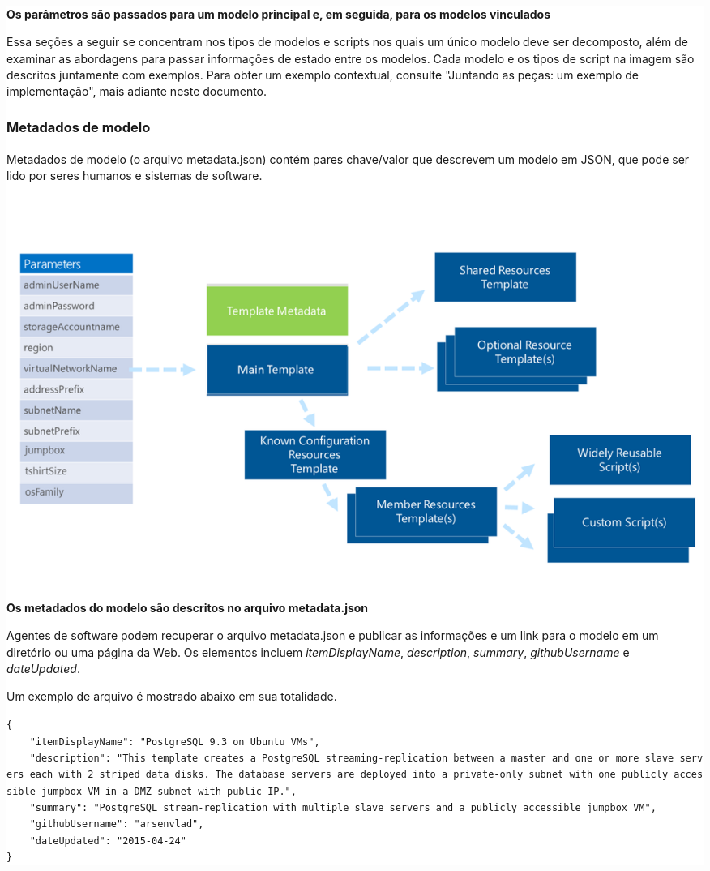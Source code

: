 **Os parâmetros são passados para um modelo principal e, em seguida, para os modelos vinculados**

Essa seções a seguir se concentram nos tipos de modelos e scripts nos quais um único modelo deve ser decomposto, além de examinar as abordagens para passar informações de estado entre os modelos. Cada modelo e os tipos de script na imagem são descritos juntamente com exemplos. Para obter um exemplo contextual, consulte "Juntando as peças: um exemplo de implementação", mais adiante neste documento.

### Metadados de modelo

Metadados de modelo (o arquivo metadata.json) contém pares chave/valor que descrevem um modelo em JSON, que pode ser lido por seres humanos e sistemas de software.

![Metadados de modelo](./media/best-practices-resource-manager-design-templates/template-metadata.png)

**Os metadados do modelo são descritos no arquivo metadata.json**

Agentes de software podem recuperar o arquivo metadata.json e publicar as informações e um link para o modelo em um diretório ou uma página da Web. Os elementos incluem *itemDisplayName*, *description*, *summary*, *githubUsername* e *dateUpdated*.

Um exemplo de arquivo é mostrado abaixo em sua totalidade.

    {
        "itemDisplayName": "PostgreSQL 9.3 on Ubuntu VMs",
        "description": "This template creates a PostgreSQL streaming-replication between a master and one or more slave servers each with 2 striped data disks. The database servers are deployed into a private-only subnet with one publicly accessible jumpbox VM in a DMZ subnet with public IP.",
        "summary": "PostgreSQL stream-replication with multiple slave servers and a publicly accessible jumpbox VM",
        "githubUsername": "arsenvlad",
        "dateUpdated": "2015-04-24"
    }
